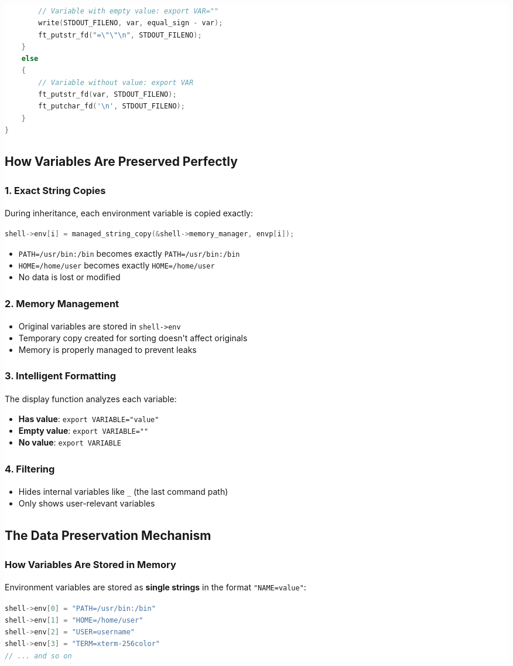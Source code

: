 ```c
        // Variable with empty value: export VAR=""
        write(STDOUT_FILENO, var, equal_sign - var);
        ft_putstr_fd("=\"\"\n", STDOUT_FILENO);
    }
    else
    {
        // Variable without value: export VAR
        ft_putstr_fd(var, STDOUT_FILENO);
        ft_putchar_fd('\n', STDOUT_FILENO);
    }
}
```

## How Variables Are Preserved Perfectly

### 1. **Exact String Copies**
During inheritance, each environment variable is copied exactly:
```c
shell->env[i] = managed_string_copy(&shell->memory_manager, envp[i]);
```
- `PATH=/usr/bin:/bin` becomes exactly `PATH=/usr/bin:/bin`
- `HOME=/home/user` becomes exactly `HOME=/home/user`
- No data is lost or modified

### 2. **Memory Management**
- Original variables are stored in `shell->env`
- Temporary copy created for sorting doesn't affect originals
- Memory is properly managed to prevent leaks

### 3. **Intelligent Formatting**
The display function analyzes each variable:
- **Has value**: `export VARIABLE="value"`
- **Empty value**: `export VARIABLE=""`
- **No value**: `export VARIABLE`

### 4. **Filtering**
- Hides internal variables like `_` (the last command path)
- Only shows user-relevant variables

## The Data Preservation Mechanism

### How Variables Are Stored in Memory

Environment variables are stored as **single strings** in the format `"NAME=value"`:

```c
shell->env[0] = "PATH=/usr/bin:/bin"
shell->env[1] = "HOME=/home/user"
shell->env[2] = "USER=username"
shell->env[3] = "TERM=xterm-256color"
// ... and so on
```
